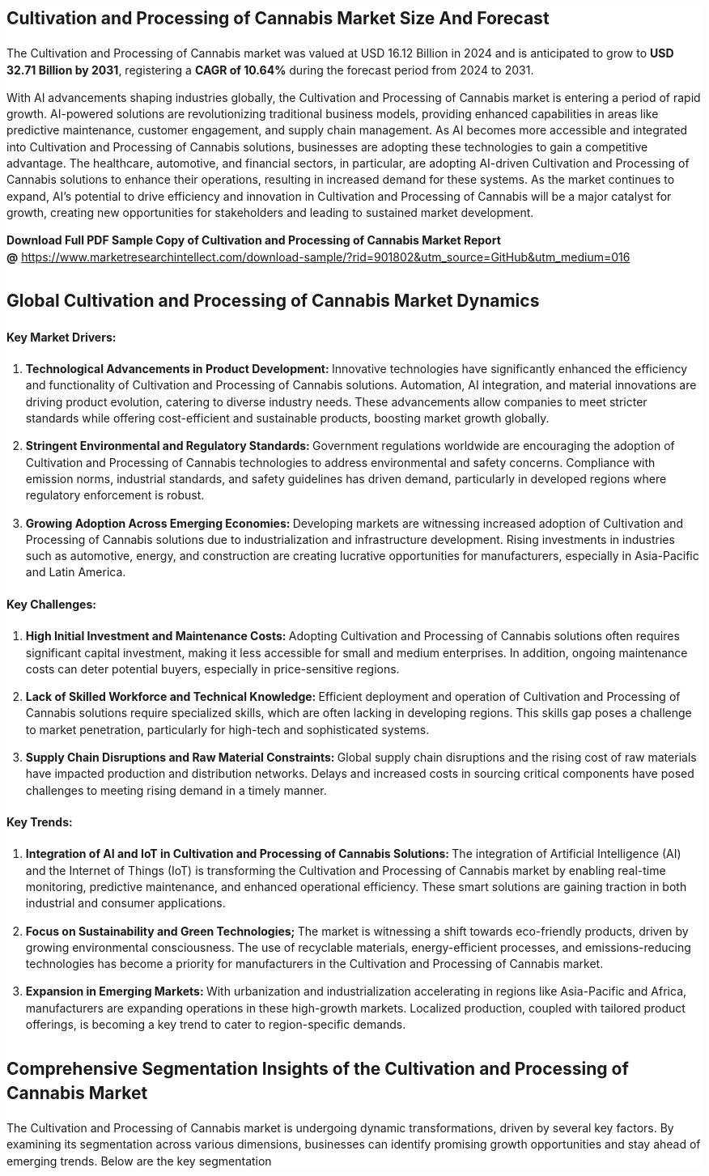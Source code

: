 <h2>Cultivation and Processing of Cannabis Market Size And Forecast</h2><p>The Cultivation and Processing of Cannabis market was valued at USD 16.12 Billion in 2024 and is anticipated to grow to <strong>USD 32.71 Billion by 2031</strong>, registering a <strong>CAGR of 10.64%</strong> during the forecast period from 2024 to 2031.</p><p>With AI advancements shaping industries globally, the Cultivation and Processing of Cannabis market is entering a period of rapid growth. AI-powered solutions are revolutionizing traditional business models, providing enhanced capabilities in areas like predictive maintenance, customer engagement, and supply chain management. As AI becomes more accessible and integrated into Cultivation and Processing of Cannabis solutions, businesses are adopting these technologies to gain a competitive advantage. The healthcare, automotive, and financial sectors, in particular, are adopting AI-driven Cultivation and Processing of Cannabis solutions to enhance their operations, resulting in increased demand for these systems. As the market continues to expand, AI’s potential to drive efficiency and innovation in Cultivation and Processing of Cannabis will be a major catalyst for growth, creating new opportunities for stakeholders and leading to sustained market development.</p><p><strong>Download Full PDF Sample Copy of Cultivation and Processing of Cannabis Market Report @</strong>&nbsp;<a href="https://www.marketresearchintellect.com/download-sample/?rid=901802&amp;utm_source=GitHub&amp;utm_medium=016">https://www.marketresearchintellect.com/download-sample/?rid=901802&amp;utm_source=GitHub&amp;utm_medium=016</a></p><h2>Global Cultivation and Processing of Cannabis Market Dynamics</h2><h4><strong>Key Market Drivers:</strong></h4><ol><li><p><strong>Technological Advancements in Product Development:&nbsp;</strong>Innovative technologies have significantly enhanced the efficiency and functionality of Cultivation and Processing of Cannabis solutions. Automation, AI integration, and material innovations are driving product evolution, catering to diverse industry needs. These advancements allow companies to meet stricter standards while offering cost-efficient and sustainable products, boosting market growth globally.</p></li><li><p><strong>Stringent Environmental and Regulatory Standards:&nbsp;</strong>Government regulations worldwide are encouraging the adoption of Cultivation and Processing of Cannabis technologies to address environmental and safety concerns. Compliance with emission norms, industrial standards, and safety guidelines has driven demand, particularly in developed regions where regulatory enforcement is robust.</p></li><li><p><strong>Growing Adoption Across Emerging Economies:&nbsp;</strong>Developing markets are witnessing increased adoption of Cultivation and Processing of Cannabis solutions due to industrialization and infrastructure development. Rising investments in industries such as automotive, energy, and construction are creating lucrative opportunities for manufacturers, especially in Asia-Pacific and Latin America.</p></li></ol><h4><strong>Key Challenges:</strong></h4><ol><li><p><strong>High Initial Investment and Maintenance Costs:&nbsp;</strong>Adopting Cultivation and Processing of Cannabis solutions often requires significant capital investment, making it less accessible for small and medium enterprises. In addition, ongoing maintenance costs can deter potential buyers, especially in price-sensitive regions.</p></li><li><p><strong>Lack of Skilled Workforce and Technical Knowledge:&nbsp;</strong>Efficient deployment and operation of Cultivation and Processing of Cannabis solutions require specialized skills, which are often lacking in developing regions. This skills gap poses a challenge to market penetration, particularly for high-tech and sophisticated systems.</p></li><li><p><strong>Supply Chain Disruptions and Raw Material Constraints:&nbsp;</strong>Global supply chain disruptions and the rising cost of raw materials have impacted production and distribution networks. Delays and increased costs in sourcing critical components have posed challenges to meeting rising demand in a timely manner.</p></li></ol><h4><strong>Key Trends:</strong></h4><ol><li><p><strong>Integration of AI and IoT in Cultivation and Processing of Cannabis Solutions:&nbsp;</strong>The integration of Artificial Intelligence (AI) and the Internet of Things (IoT) is transforming the Cultivation and Processing of Cannabis market by enabling real-time monitoring, predictive maintenance, and enhanced operational efficiency. These smart solutions are gaining traction in both industrial and consumer applications.</p></li><li><p><strong>Focus on Sustainability and Green Technologies;&nbsp;</strong>The market is witnessing a shift towards eco-friendly products, driven by growing environmental consciousness. The use of recyclable materials, energy-efficient processes, and emissions-reducing technologies has become a priority for manufacturers in the Cultivation and Processing of Cannabis market.</p></li><li><p><strong>Expansion in Emerging Markets:&nbsp;</strong>With urbanization and industrialization accelerating in regions like Asia-Pacific and Africa, manufacturers are expanding operations in these high-growth markets. Localized production, coupled with tailored product offerings, is becoming a key trend to cater to region-specific demands.</p></li></ol><div class="article-main__content" data-test-id="publishing-text-block"><h2>Comprehensive Segmentation Insights of the Cultivation and Processing of Cannabis Market</h2><p>The Cultivation and Processing of Cannabis market is undergoing dynamic transformations, driven by several key factors. By examining its segmentation across various dimensions, businesses can identify promising growth opportunities and stay ahead of emerging trends. Below are the key segmentation